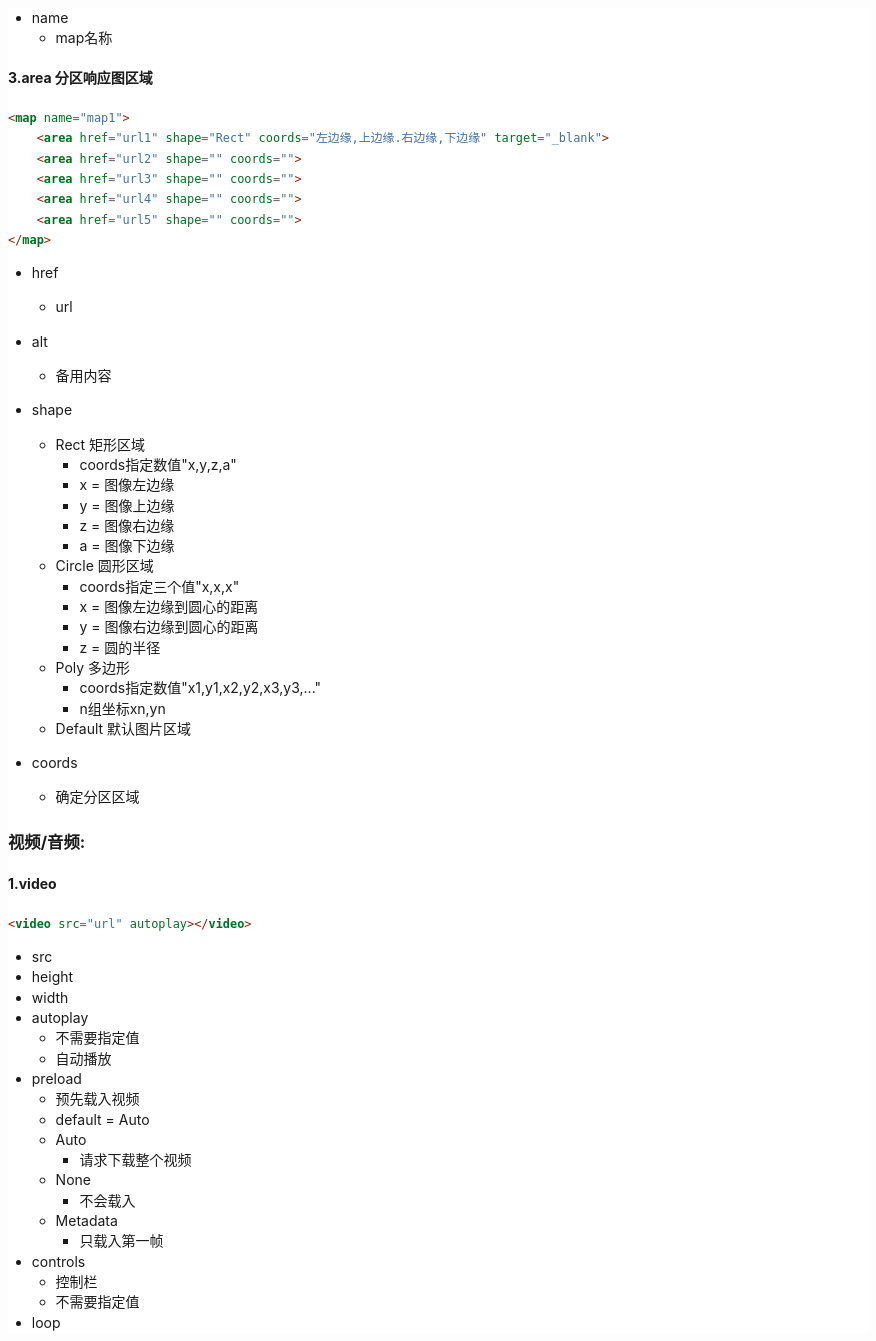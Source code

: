 - name
  - map名称

#### 3.area 分区响应图区域

```HTML
<map name="map1">
	<area href="url1" shape="Rect" coords="左边缘,上边缘.右边缘,下边缘" target="_blank">
	<area href="url2" shape="" coords="">
    <area href="url3" shape="" coords="">
    <area href="url4" shape="" coords="">
    <area href="url5" shape="" coords="">
</map>
```

- href
  - url
- alt
  - 备用内容
- shape
  - Rect 矩形区域
    - coords指定数值"x,y,z,a"
    - x = 图像左边缘
    - y = 图像上边缘
    - z = 图像右边缘
    - a = 图像下边缘
  - Circle 圆形区域
    - coords指定三个值"x,x,x"
    - x = 图像左边缘到圆心的距离
    - y = 图像右边缘到圆心的距离
    - z = 圆的半径
  - Poly 多边形
    - coords指定数值"x1,y1,x2,y2,x3,y3,..."
    - n组坐标xn,yn
  - Default 默认图片区域

- coords
  - 确定分区区域

### 视频/音频:

#### 1.video

```HTML
<video src="url" autoplay></video>
```

- src
- height
- width
- autoplay
  - 不需要指定值
  - 自动播放
- preload
  - 预先载入视频
  - default = Auto
  - Auto
    - 请求下载整个视频
  - None
    - 不会载入
  - Metadata
    - 只载入第一帧
- controls
  - 控制栏
  - 不需要指定值
- loop